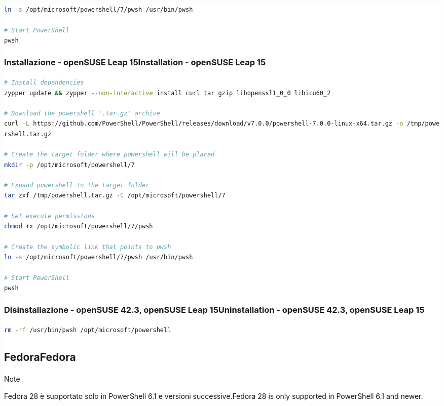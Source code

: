 ```sh
ln -s /opt/microsoft/powershell/7/pwsh /usr/bin/pwsh

# Start PowerShell
pwsh
```

### <a name="installation---opensuse-leap-15"></a><span data-ttu-id="ef68b-208">Installazione - openSUSE Leap 15</span><span class="sxs-lookup"><span data-stu-id="ef68b-208">Installation - openSUSE Leap 15</span></span>

```sh
# Install dependencies
zypper update && zypper --non-interactive install curl tar gzip libopenssl1_0_0 libicu60_2

# Download the powershell '.tar.gz' archive
curl -L https://github.com/PowerShell/PowerShell/releases/download/v7.0.0/powershell-7.0.0-linux-x64.tar.gz -o /tmp/powershell.tar.gz

# Create the target folder where powershell will be placed
mkdir -p /opt/microsoft/powershell/7

# Expand powershell to the target folder
tar zxf /tmp/powershell.tar.gz -C /opt/microsoft/powershell/7

# Set execute permissions
chmod +x /opt/microsoft/powershell/7/pwsh

# Create the symbolic link that points to pwsh
ln -s /opt/microsoft/powershell/7/pwsh /usr/bin/pwsh

# Start PowerShell
pwsh
```

### <a name="uninstallation---opensuse-423-opensuse-leap-15"></a><span data-ttu-id="ef68b-209">Disinstallazione - openSUSE 42.3, openSUSE Leap 15</span><span class="sxs-lookup"><span data-stu-id="ef68b-209">Uninstallation - openSUSE 42.3, openSUSE Leap 15</span></span>

```sh
rm -rf /usr/bin/pwsh /opt/microsoft/powershell
```

## <a name="fedora"></a><span data-ttu-id="ef68b-210">Fedora</span><span class="sxs-lookup"><span data-stu-id="ef68b-210">Fedora</span></span>

> [!NOTE]
> <span data-ttu-id="ef68b-211">Fedora 28 è supportato solo in PowerShell 6.1 e versioni successive.</span><span class="sxs-lookup"><span data-stu-id="ef68b-211">Fedora 28 is only supported in PowerShell 6.1 and newer.</span></span>


[u16]: #ubuntu-1604
[u1804]: #ubuntu-1804
[u1810]: #ubuntu-1810
[u1904]: #ubuntu-1904
[deb8]: #debian-8
[deb9]: #debian-9
[deb10]: #debian-10
[alpine]: #alpine-39-and-310
[cos]: #centos-7
[rhel7]: #red-hat-enterprise-linux-rhel-7
[opensuse]: #opensuse
[fedora]: #fedora
[arch]: #arch-linux
[snap]: #snap-package
[tar]: #binary-archives
[CentOS 7]: https://www.centos.org/download/
[Arch Linux]: https://www.archlinux.org/download/
[arch-release]: https://aur.archlinux.org/packages/powershell/
[arch-git]: https://aur.archlinux.org/packages/powershell-git/
[arch-bin]: https://aur.archlinux.org/packages/powershell-bin/
[amazon-dockerfile]: https://github.com/PowerShell/PowerShell-Docker/blob/master/release/community-stable/amazonlinux/docker/Dockerfile
[versioni]: https://github.com/PowerShell/PowerShell/releases/latest
[releases]: https://github.com/PowerShell/PowerShell/releases/latest
[xdg-bds]: https://specifications.freedesktop.org/basedir-spec/basedir-spec-latest.html